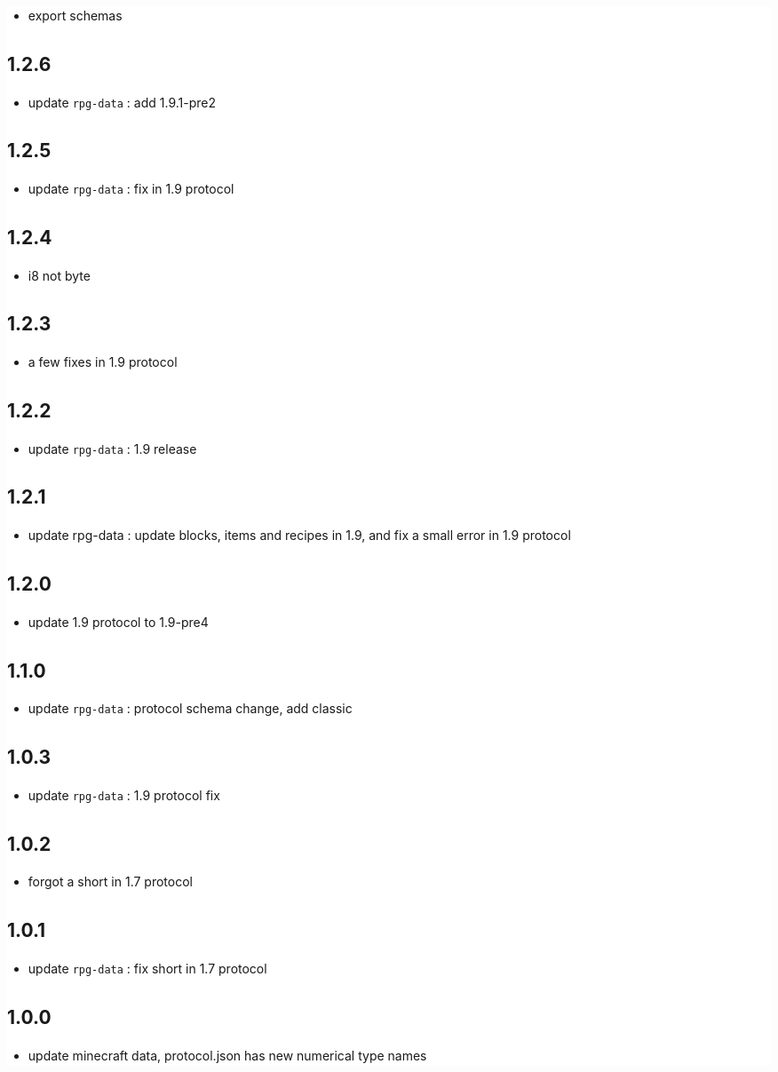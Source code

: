 * export schemas

## 1.2.6

* update `rpg-data` : add 1.9.1-pre2

## 1.2.5

* update `rpg-data` : fix in 1.9 protocol

## 1.2.4

* i8 not byte

## 1.2.3

* a few fixes in 1.9 protocol

## 1.2.2

* update `rpg-data` : 1.9 release

## 1.2.1

* update rpg-data : update blocks, items and recipes in 1.9, and fix a small error in 1.9 protocol

## 1.2.0

* update 1.9 protocol to 1.9-pre4

## 1.1.0

* update `rpg-data` : protocol schema change, add classic

## 1.0.3

* update `rpg-data` : 1.9 protocol fix

## 1.0.2

* forgot a short in 1.7 protocol

## 1.0.1

* update `rpg-data` : fix short in 1.7 protocol

## 1.0.0

* update minecraft data, protocol.json has new numerical type names
